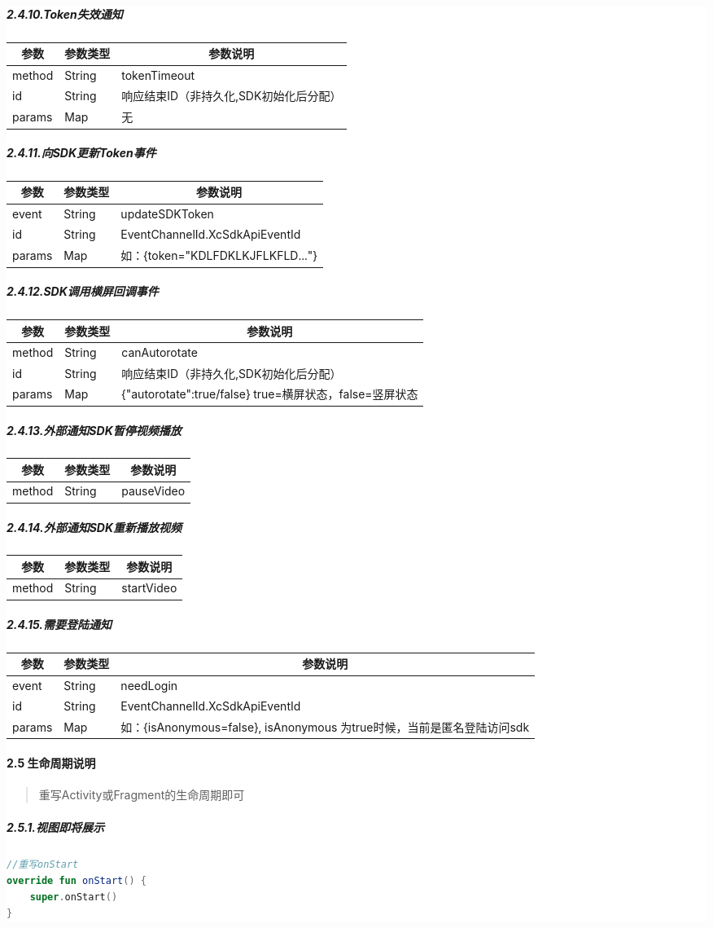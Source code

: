 
##### <span id="event_10" >2.4.10.Token失效通知</span>

参数 | 参数类型 | 参数说明
---|---|---
method| String |  tokenTimeout
id | String | 响应结束ID（非持久化,SDK初始化后分配）
params|Map | 无


##### <span id="event_11" >2.4.11.向SDK更新Token事件</span>

参数 | 参数类型 | 参数说明
---|---|---
event| String |  updateSDKToken
id | String | EventChannelId.XcSdkApiEventId
params|Map | 如：{token="KDLFDKLKJFLKFLD..."}


##### <span id="event_12" >2.4.12.SDK调用横屏回调事件</span>

参数 | 参数类型 | 参数说明
---|---|---
method| String |  canAutorotate
id | String | 响应结束ID（非持久化,SDK初始化后分配）
params|Map | {"autorotate":true/false} true=横屏状态，false=竖屏状态

##### <span id="event_13" >2.4.13.外部通知SDK暂停视频播放</span>

参数 | 参数类型 | 参数说明
---|---|---
method| String |  pauseVideo

##### <span id="event_14" >2.4.14.外部通知SDK重新播放视频</span>

参数 | 参数类型 | 参数说明
---|---|---
method| String |  startVideo


##### <span id="event_15" >2.4.15.需要登陆通知</span>

参数 | 参数类型 | 参数说明
---|---|---
event| String |  needLogin
id | String | EventChannelId.XcSdkApiEventId
params|Map | 如：{isAnonymous=false}, isAnonymous 为true时候，当前是匿名登陆访问sdk

#### <span id="life_cycle" >2.5 生命周期说明</span>

> 重写Activity或Fragment的生命周期即可

##### <span id="life_cycle_1" >2.5.1.视图即将展示</span>

```kotlin
//重写onStart
override fun onStart() {
    super.onStart()
}
```
